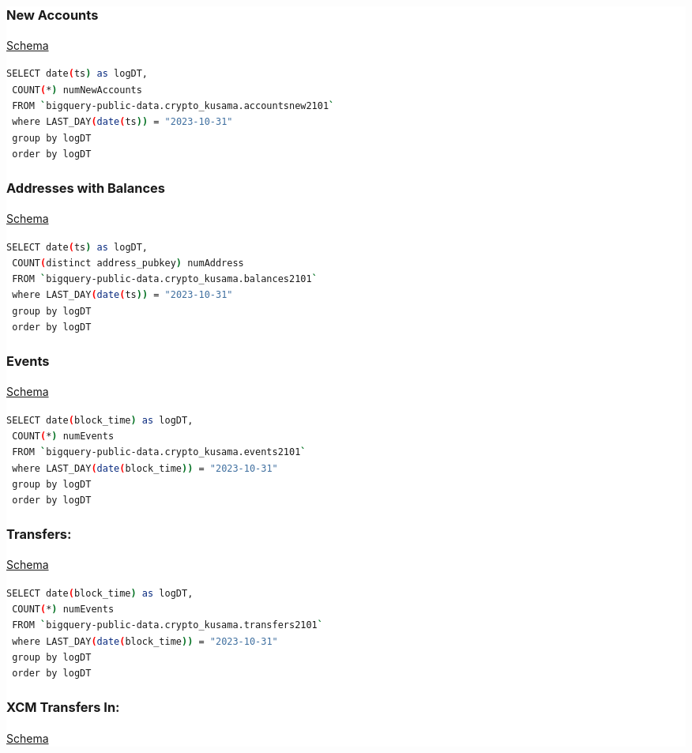 ### New Accounts 

[Schema](https://github.com/colorfulnotion/substrate-etl/blob/main/schema/accountsnew.json)

```bash
SELECT date(ts) as logDT, 
 COUNT(*) numNewAccounts 
 FROM `bigquery-public-data.crypto_kusama.accountsnew2101` 
 where LAST_DAY(date(ts)) = "2023-10-31" 
 group by logDT
 order by logDT
```

### Addresses with Balances 

[Schema](https://github.com/colorfulnotion/substrate-etl/blob/main/schema/balances.json)

```bash
SELECT date(ts) as logDT,
 COUNT(distinct address_pubkey) numAddress 
 FROM `bigquery-public-data.crypto_kusama.balances2101` 
 where LAST_DAY(date(ts)) = "2023-10-31" 
 group by logDT 
 order by logDT
```

### Events 

[Schema](https://github.com/colorfulnotion/substrate-etl/blob/main/schema/events.json)

```bash
SELECT date(block_time) as logDT, 
 COUNT(*) numEvents 
 FROM `bigquery-public-data.crypto_kusama.events2101` 
 where LAST_DAY(date(block_time)) = "2023-10-31" 
 group by logDT 
 order by logDT
```

### Transfers:

[Schema](https://github.com/colorfulnotion/substrate-etl/blob/main/schema/transfers.json)

```bash
SELECT date(block_time) as logDT, 
 COUNT(*) numEvents 
 FROM `bigquery-public-data.crypto_kusama.transfers2101` 
 where LAST_DAY(date(block_time)) = "2023-10-31" 
 group by logDT 
 order by logDT
```

### XCM Transfers In: 

[Schema](https://github.com/colorfulnotion/substrate-etl/blob/main/schema/xcmtransfers.json)
